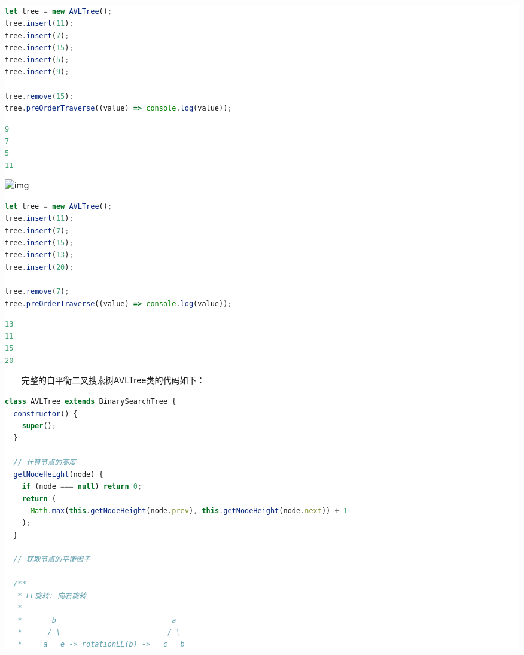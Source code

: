 ```JavaScript
let tree = new AVLTree();
tree.insert(11);
tree.insert(7);
tree.insert(15);
tree.insert(5);
tree.insert(9);

tree.remove(15);
tree.preOrderTraverse((value) => console.log(value));
```



```JavaScript
9
7
5
11
```

![img](https://img2018.cnblogs.com/blog/51946/201908/51946-20190809193718160-956622744.png)



```JavaScript
let tree = new AVLTree();
tree.insert(11);
tree.insert(7);
tree.insert(15);
tree.insert(13);
tree.insert(20);

tree.remove(7);
tree.preOrderTraverse((value) => console.log(value));
```



```JavaScript
13
11
15
20
```

　　完整的自平衡二叉搜索树AVLTree类的代码如下：

```JavaScript
class AVLTree extends BinarySearchTree {
  constructor() {
    super();
  }

  // 计算节点的高度
  getNodeHeight(node) {
    if (node === null) return 0;
    return (
      Math.max(this.getNodeHeight(node.prev), this.getNodeHeight(node.next)) + 1
    );
  }

  // 获取节点的平衡因子

  /**
   * LL旋转: 向右旋转
   *
   *       b                           a
   *      / \                         / \
   *     a   e -> rotationLL(b) ->   c   b
```